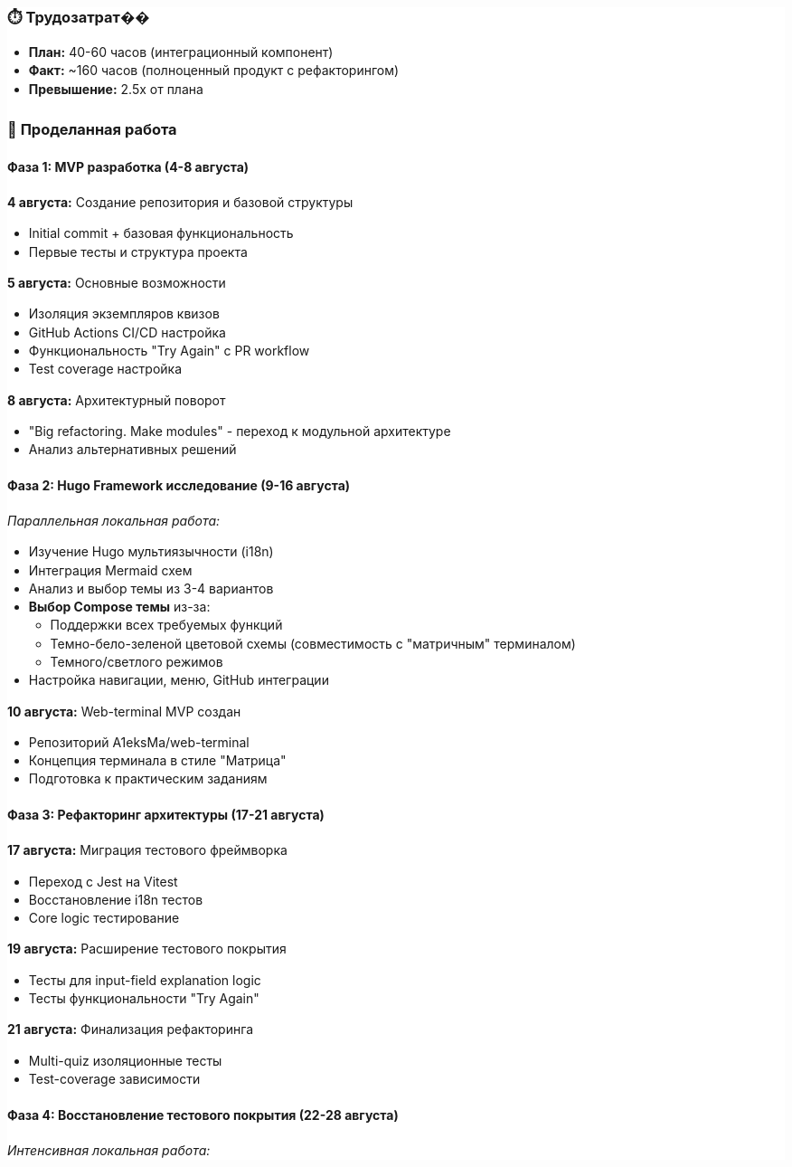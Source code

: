 ### ⏱️ **Трудозатрат��**
- **План:** 40-60 часов (интеграционный компонент)
- **Факт:** ~160 часов (полноценный продукт с рефакторингом)
- **Превышение:** 2.5x от плана

### 🔨 **Проделанная работа**

#### **Фаза 1: MVP разработка (4-8 августа)**
**4 августа:** Создание репозитория и базовой структуры
- Initial commit + базовая функциональность
- Первые тесты и структура проекта

**5 августа:** Основные возможности
- Изоляция экземпляров квизов
- GitHub Actions CI/CD настройка
- Функциональность "Try Again" с PR workflow
- Test coverage настройка

**8 августа:** Архитектурный поворот
- "Big refactoring. Make modules" - переход к модульной архитектуре
- Анализ альтернативных решений

#### **Фаза 2: Hugo Framework исследование (9-16 августа)**
*Параллельная локальная работа:*
- Изучение Hugo мультиязычности (i18n)
- Интеграция Mermaid схем
- Анализ и выбор темы из 3-4 вариантов
- **Выбор Compose темы** из-за:
  - Поддержки всех требуемых функций
  - Темно-бело-зеленой цветовой схемы (совместимость с "матричным" терминалом)
  - Темного/светлого режимов
- Настройка навигации, меню, GitHub интеграции

**10 августа:** Web-terminal MVP создан
- Репозиторий A1eksMa/web-terminal
- Концепция терминала в стиле "Матрица"
- Подготовка к практическим заданиям

#### **Фаза 3: Рефакторинг архитектуры (17-21 августа)**
**17 августа:** Миграция тестового фреймворка
- Переход с Jest на Vitest
- Восстановление i18n тестов
- Core logic тестирование

**19 августа:** Расширение тестового покрытия
- Тесты для input-field explanation logic
- Тесты функциональности "Try Again"

**21 августа:** Финализация рефакторинга
- Multi-quiz изоляционные тесты
- Test-coverage зависимости

#### **Фаза 4: Восстановление тестового покрытия (22-28 августа)**
*Интенсивная локальная работа:*
